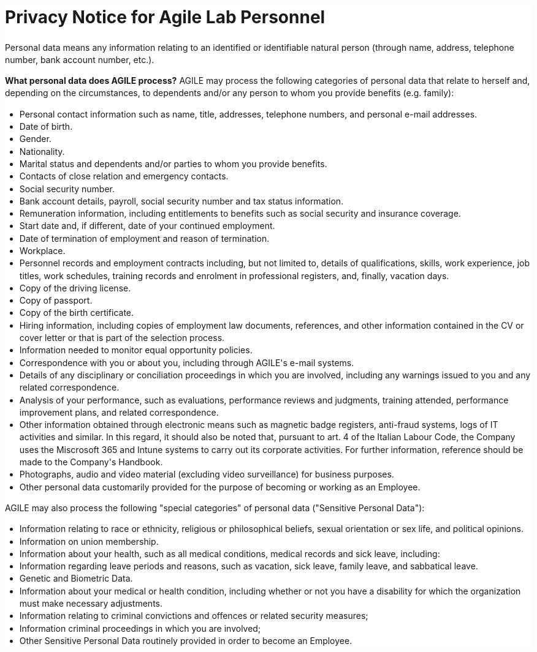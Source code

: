 # Privacy Notice for Agile Lab Personnel
 
Personal data means any information relating to an identified or identifiable natural person (through name, address, telephone number, bank account number, etc.). 

**What personal data does AGILE process?**
AGILE may process the following categories of personal data that relate to herself and, depending on the circumstances, to dependents and/or any person to whom you provide benefits (e.g. family): 

- Personal contact information such as name, title, addresses, telephone numbers, and personal e-mail addresses. 
- Date of birth. 
- Gender. 
- Nationality. 
- Marital status and dependents and/or parties to whom you provide benefits. 
- Contacts of close relation and emergency contacts. 
- Social security number. 
- Bank account details, payroll, social security number and tax status information. 
- Remuneration information, including entitlements to benefits such as social security and insurance coverage. 
- Start date and, if different, date of your continued employment. 
- Date of termination of employment and reason of termination. 
- Workplace. 
- Personnel records and employment contracts including, but not limited to, details of qualifications, skills, work experience, job titles, work schedules, training records and enrolment in professional registers, and, finally, vacation days.  
- Copy of the driving license. 
- Copy of passport. 
- Copy of the birth certificate.  
- Hiring information, including copies of employment law documents, references, and other information contained in the CV or cover letter or that is part of the selection process. 
- Information needed to monitor equal opportunity policies.  
- Correspondence with you or about you, including through AGILE's e-mail systems.  
- Details of any disciplinary or conciliation proceedings in which you are involved, including any warnings issued to you and any related correspondence. 
- Analysis of your performance, such as evaluations, performance reviews and judgments, training attended, performance improvement plans, and related correspondence.  
- Other information obtained through electronic means such as magnetic badge registers, anti-fraud systems, logs of IT activities and similar. In this regard, it should also be noted that, pursuant to art. 4 of the Italian Labour Code, the Company uses the Miscrosoft 365 and Intune systems to carry out its corporate activities. For further information, reference should be made to the Company's Handbook. 
- Photographs, audio and video material (excluding video surveillance) for business purposes. 
- Other personal data customarily provided for the purpose of becoming or working as an Employee. 

AGILE may also process the following "special categories" of personal data ("Sensitive Personal Data"): 
- Information relating to race or ethnicity, religious or philosophical beliefs, sexual orientation or sex life, and political opinions. 
- Information on union membership. 
- Information about your health, such as all medical conditions, medical records and sick leave, including: 
- Information regarding leave periods and reasons, such as vacation, sick leave, family leave, and sabbatical leave.  
- Genetic and Biometric Data.  
- Information about your medical or health condition, including whether or not you have a disability for which the organization must make necessary adjustments. 
- Information relating to criminal convictions and offences or related security measures; 
- Information criminal proceedings in which you are involved; 
- Other Sensitive Personal Data routinely provided in order to become an Employee. 
